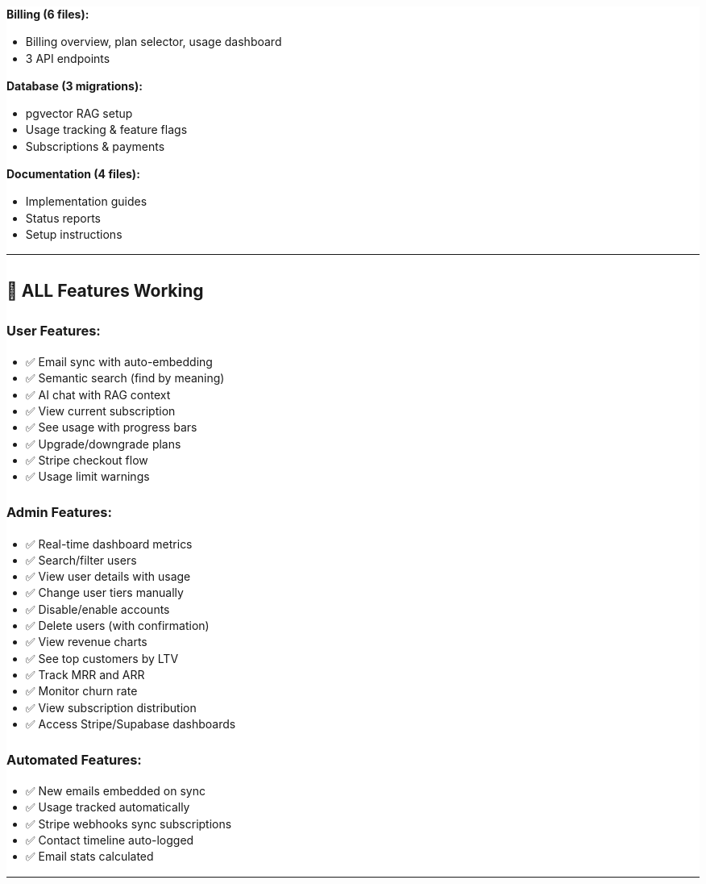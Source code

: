**Billing (6 files):**
- Billing overview, plan selector, usage dashboard
- 3 API endpoints

**Database (3 migrations):**
- pgvector RAG setup
- Usage tracking & feature flags
- Subscriptions & payments

**Documentation (4 files):**
- Implementation guides
- Status reports
- Setup instructions

---

## 🚀 **ALL Features Working**

### **User Features:**
- ✅ Email sync with auto-embedding
- ✅ Semantic search (find by meaning)
- ✅ AI chat with RAG context
- ✅ View current subscription
- ✅ See usage with progress bars
- ✅ Upgrade/downgrade plans
- ✅ Stripe checkout flow
- ✅ Usage limit warnings

### **Admin Features:**
- ✅ Real-time dashboard metrics
- ✅ Search/filter users
- ✅ View user details with usage
- ✅ Change user tiers manually
- ✅ Disable/enable accounts
- ✅ Delete users (with confirmation)
- ✅ View revenue charts
- ✅ See top customers by LTV
- ✅ Track MRR and ARR
- ✅ Monitor churn rate
- ✅ View subscription distribution
- ✅ Access Stripe/Supabase dashboards

### **Automated Features:**
- ✅ New emails embedded on sync
- ✅ Usage tracked automatically
- ✅ Stripe webhooks sync subscriptions
- ✅ Contact timeline auto-logged
- ✅ Email stats calculated

---
